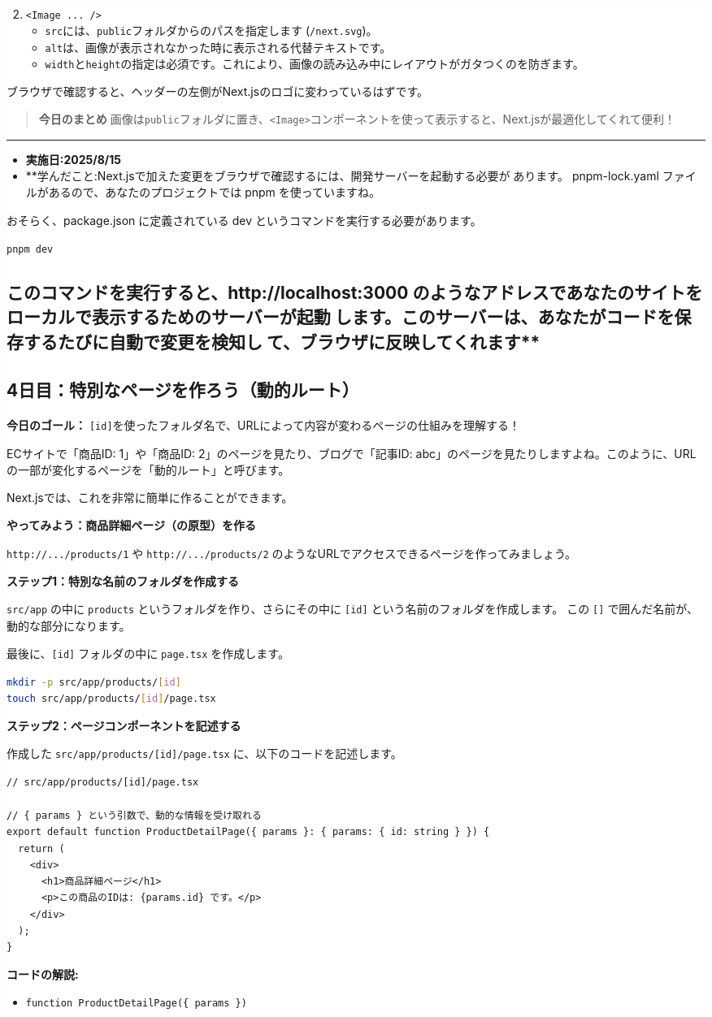 2.  `<Image ... />`
    *   `src`には、`public`フォルダからのパスを指定します (`/next.svg`)。
    *   `alt`は、画像が表示されなかった時に表示される代替テキストです。
    *   `width`と`height`の指定は必須です。これにより、画像の読み込み中にレイアウトがガタつくのを防ぎます。

ブラウザで確認すると、ヘッダーの左側がNext.jsのロゴに変わっているはずです。

> **今日のまとめ**
> 画像は`public`フォルダに置き、`<Image>`コンポーネントを使って表示すると、Next.jsが最適化してくれて便利！

---
*   **実施日:2025/8/15**
*   **学んだこと:Next.jsで加えた変更をブラウザで確認するには、開発サーバーを起動する必要が
  あります。
  pnpm-lock.yaml ファイルがあるので、あなたのプロジェクトでは pnpm
  を使っていますね。

  おそらく、package.json に定義されている dev
  というコマンドを実行する必要があります。

  `pnpm dev`


  このコマンドを実行すると、http://localhost:3000
  のようなアドレスであなたのサイトをローカルで表示するためのサーバーが起動
  します。このサーバーは、あなたがコードを保存するたびに自動で変更を検知し
  て、ブラウザに反映してくれます**
---

## 4日目：特別なページを作ろう（動的ルート）

**今日のゴール：** `[id]`を使ったフォルダ名で、URLによって内容が変わるページの仕組みを理解する！

ECサイトで「商品ID: 1」や「商品ID: 2」のページを見たり、ブログで「記事ID: abc」のページを見たりしますよね。このように、URLの一部が変化するページを「動的ルート」と呼びます。

Next.jsでは、これを非常に簡単に作ることができます。

**やってみよう：商品詳細ページ（の原型）を作る**

`http://.../products/1` や `http://.../products/2` のようなURLでアクセスできるページを作ってみましょう。

**ステップ1：特別な名前のフォルダを作成する**

`src/app` の中に `products` というフォルダを作り、さらにその中に `[id]` という名前のフォルダを作成します。
この `[]` で囲んだ名前が、動的な部分になります。

最後に、`[id]` フォルダの中に `page.tsx` を作成します。

```bash
mkdir -p src/app/products/[id]
touch src/app/products/[id]/page.tsx
```

**ステップ2：ページコンポーネントを記述する**

作成した `src/app/products/[id]/page.tsx` に、以下のコードを記述します。

```tsx
// src/app/products/[id]/page.tsx

// { params } という引数で、動的な情報を受け取れる
export default function ProductDetailPage({ params }: { params: { id: string } }) {
  return (
    <div>
      <h1>商品詳細ページ</h1>
      <p>この商品のIDは: {params.id} です。</p>
    </div>
  );
}
```
**コードの解説:**
*   `function ProductDetailPage({ params })`